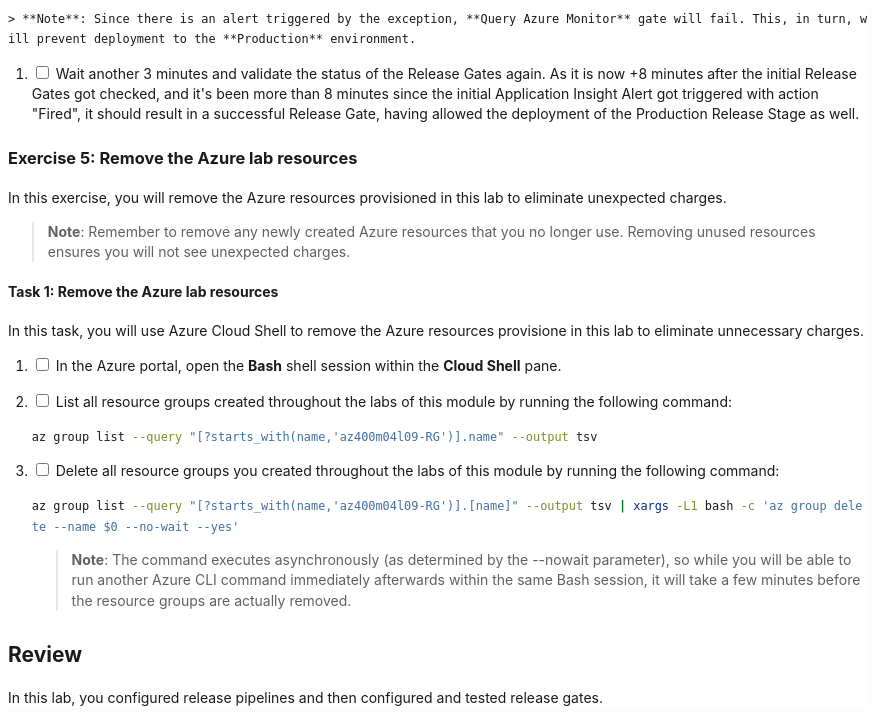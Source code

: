     > **Note**: Since there is an alert triggered by the exception, **Query Azure Monitor** gate will fail. This, in turn, will prevent deployment to the **Production** environment.

1. <input type="checkbox" id="{{ page.chkbx-pre-ids }}-exer" name="{{ page.chkbx-pre-ids }}-exer" /> Wait another 3 minutes and validate the status of the Release Gates again. As it is now +8 minutes after the initial Release Gates got checked, and it's been more than 8 minutes since the initial Application Insight Alert got triggered with action "Fired", it should result in a successful Release Gate, having allowed the deployment of the Production Release Stage as well.

### Exercise 5: Remove the Azure lab resources

In this exercise, you will remove the Azure resources provisioned in this lab to eliminate unexpected charges.

>**Note**: Remember to remove any newly created Azure resources that you no longer use. Removing unused resources ensures you will not see unexpected charges.

#### Task 1: Remove the Azure lab resources

In this task, you will use Azure Cloud Shell to remove the Azure resources provisione in this lab to eliminate unnecessary charges.

1. <input type="checkbox" id="{{ page.chkbx-pre-ids }}-exer" name="{{ page.chkbx-pre-ids }}-exer" /> In the Azure portal, open the **Bash** shell session within the **Cloud Shell** pane.
1. <input type="checkbox" id="{{ page.chkbx-pre-ids }}-exer" name="{{ page.chkbx-pre-ids }}-exer" /> List all resource groups created throughout the labs of this module by running the following command:

    ```sh
    az group list --query "[?starts_with(name,'az400m04l09-RG')].name" --output tsv
    ```

1. <input type="checkbox" id="{{ page.chkbx-pre-ids }}-exer" name="{{ page.chkbx-pre-ids }}-exer" /> Delete all resource groups you created throughout the labs of this module by running the following command:

    ```sh
    az group list --query "[?starts_with(name,'az400m04l09-RG')].[name]" --output tsv | xargs -L1 bash -c 'az group delete --name $0 --no-wait --yes'
    ```

    >**Note**: The command executes asynchronously (as determined by the --nowait parameter), so while you will be able to run another Azure CLI command immediately afterwards within the same Bash session, it will take a few minutes before the resource groups are actually removed.

## Review

In this lab, you configured release pipelines and then configured and tested release gates.
